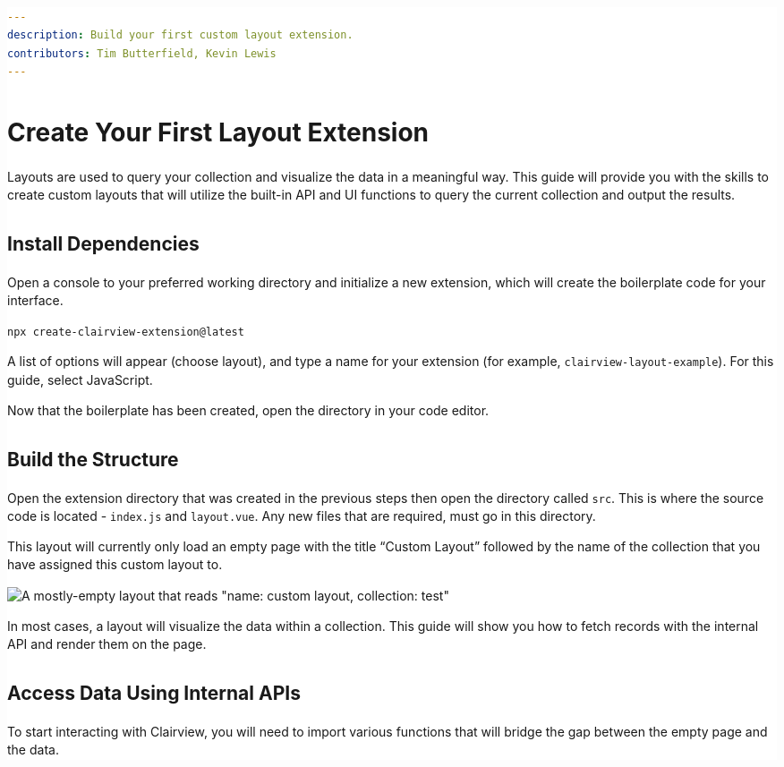 ```yaml
---
description: Build your first custom layout extension.
contributors: Tim Butterfield, Kevin Lewis
---
```


# Create Your First Layout Extension

Layouts are used to query your collection and visualize the data in a meaningful way. This guide will provide you with
the skills to create custom layouts that will utilize the built-in API and UI functions to query the current collection
and output the results.

## Install Dependencies

Open a console to your preferred working directory and initialize a new extension, which will create the boilerplate
code for your interface.

```shell
npx create-clairview-extension@latest
```

A list of options will appear (choose layout), and type a name for your extension (for example,
`clairview-layout-example`). For this guide, select JavaScript.

Now that the boilerplate has been created, open the directory in your code editor.

## Build the Structure

Open the extension directory that was created in the previous steps then open the directory called `src`. This is where
the source code is located - `index.js` and `layout.vue`. Any new files that are required, must go in this directory.

This layout will currently only load an empty page with the title “Custom Layout” followed by the name of the collection
that you have assigned this custom layout to.

![A mostly-empty layout that reads "name: custom layout, collection: test"](https://marketing.clairview.app/assets/96f01ff4-0574-4388-8060-5ca598744648)

In most cases, a layout will visualize the data within a collection. This guide will show you how to fetch records with
the internal API and render them on the page.

## Access Data Using Internal APIs

To start interacting with Clairview, you will need to import various functions that will bridge the gap between the empty
page and the data.
